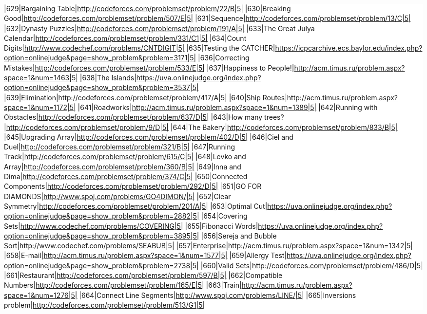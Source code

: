 |629|Bargaining Table|http://codeforces.com/problemset/problem/22/B|5|
|630|Breaking Good|http://codeforces.com/problemset/problem/507/E|5|
|631|Sequence|http://codeforces.com/problemset/problem/13/C|5|
|632|Dynasty Puzzles|http://codeforces.com/problemset/problem/191/A|5|
|633|The Great Julya Calendar|http://codeforces.com/problemset/problem/331/C1|5|
|634|Count Digits|http://www.codechef.com/problems/CNTDIGIT|5|
|635|Testing the CATCHER|https://icpcarchive.ecs.baylor.edu/index.php?option=onlinejudge&page=show_problem&problem=3171|5|
|636|Correcting Mistakes|http://codeforces.com/problemset/problem/533/E|5|
|637|Happiness to People!|http://acm.timus.ru/problem.aspx?space=1&num=1463|5|
|638|The Islands|https://uva.onlinejudge.org/index.php?option=onlinejudge&page=show_problem&problem=3537|5|
|639|Elimination|http://codeforces.com/problemset/problem/417/A|5|
|640|Ship Routes|http://acm.timus.ru/problem.aspx?space=1&num=1172|5|
|641|Roadworks|http://acm.timus.ru/problem.aspx?space=1&num=1389|5|
|642|Running with Obstacles|http://codeforces.com/problemset/problem/637/D|5|
|643|How many trees?|http://codeforces.com/problemset/problem/9/D|5|
|644|The Bakery|http://codeforces.com/problemset/problem/833/B|5|
|645|Upgrading Array|http://codeforces.com/problemset/problem/402/D|5|
|646|Ciel and Duel|http://codeforces.com/problemset/problem/321/B|5|
|647|Running Track|http://codeforces.com/problemset/problem/615/C|5|
|648|Levko and Array|http://codeforces.com/problemset/problem/360/B|5|
|649|Inna and Dima|http://codeforces.com/problemset/problem/374/C|5|
|650|Connected Components|http://codeforces.com/problemset/problem/292/D|5|
|651|GO FOR DIAMONDS|http://www.spoj.com/problems/GO4DIMON/|5|
|652|Clear Symmetry|http://codeforces.com/problemset/problem/201/A|5|
|653|Optimal Cut|https://uva.onlinejudge.org/index.php?option=onlinejudge&page=show_problem&problem=2882|5|
|654|Covering Sets|http://www.codechef.com/problems/COVERING|5|
|655|Fibonacci Words|https://uva.onlinejudge.org/index.php?option=onlinejudge&page=show_problem&problem=3895|5|
|656|Sereja and Bubble Sort|http://www.codechef.com/problems/SEABUB|5|
|657|Enterprise|http://acm.timus.ru/problem.aspx?space=1&num=1342|5|
|658|E-mail|http://acm.timus.ru/problem.aspx?space=1&num=1577|5|
|659|Allergy Test|https://uva.onlinejudge.org/index.php?option=onlinejudge&page=show_problem&problem=2738|5|
|660|Valid Sets|http://codeforces.com/problemset/problem/486/D|5|
|661|Restaurant|http://codeforces.com/problemset/problem/597/B|5|
|662|Compatible Numbers|http://codeforces.com/problemset/problem/165/E|5|
|663|Train|http://acm.timus.ru/problem.aspx?space=1&num=1276|5|
|664|Connect Line Segments|http://www.spoj.com/problems/LINE/|5|
|665|Inversions problem|http://codeforces.com/problemset/problem/513/G1|5|